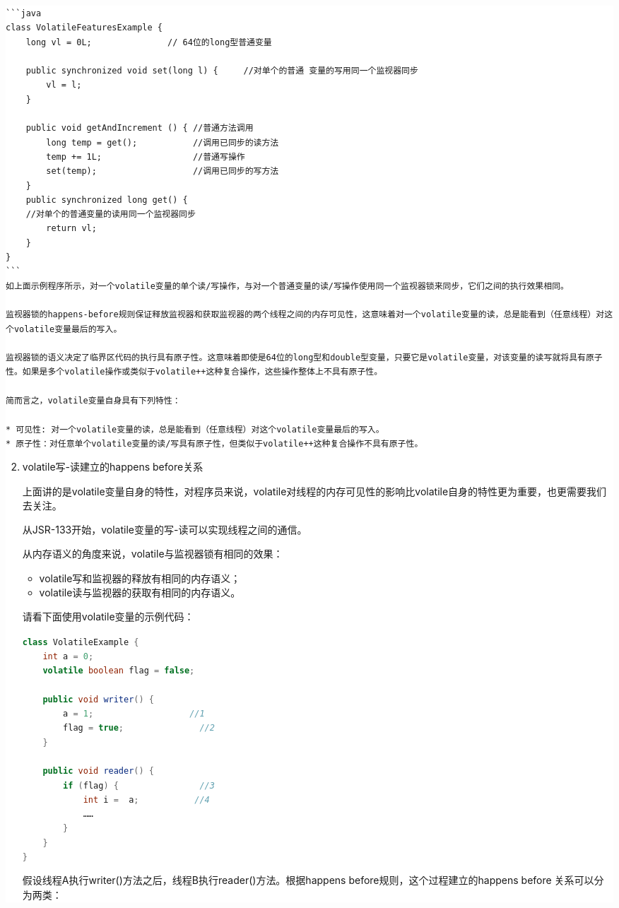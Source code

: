     ```java
    class VolatileFeaturesExample {
        long vl = 0L;               // 64位的long型普通变量

        public synchronized void set(long l) {     //对单个的普通 变量的写用同一个监视器同步
            vl = l;
        }

        public void getAndIncrement () { //普通方法调用
            long temp = get();           //调用已同步的读方法
            temp += 1L;                  //普通写操作
            set(temp);                   //调用已同步的写方法
        }
        public synchronized long get() { 
        //对单个的普通变量的读用同一个监视器同步
            return vl;
        }
    }
    ```
    如上面示例程序所示，对一个volatile变量的单个读/写操作，与对一个普通变量的读/写操作使用同一个监视器锁来同步，它们之间的执行效果相同。

    监视器锁的happens-before规则保证释放监视器和获取监视器的两个线程之间的内存可见性，这意味着对一个volatile变量的读，总是能看到（任意线程）对这个volatile变量最后的写入。

    监视器锁的语义决定了临界区代码的执行具有原子性。这意味着即使是64位的long型和double型变量，只要它是volatile变量，对该变量的读写就将具有原子性。如果是多个volatile操作或类似于volatile++这种复合操作，这些操作整体上不具有原子性。

    简而言之，volatile变量自身具有下列特性：

    * 可见性: 对一个volatile变量的读，总是能看到（任意线程）对这个volatile变量最后的写入。
    * 原子性：对任意单个volatile变量的读/写具有原子性，但类似于volatile++这种复合操作不具有原子性。

2. volatile写-读建立的happens before关系

    上面讲的是volatile变量自身的特性，对程序员来说，volatile对线程的内存可见性的影响比volatile自身的特性更为重要，也更需要我们去关注。

    从JSR-133开始，volatile变量的写-读可以实现线程之间的通信。

    从内存语义的角度来说，volatile与监视器锁有相同的效果：
    * volatile写和监视器的释放有相同的内存语义；
    * volatile读与监视器的获取有相同的内存语义。

    请看下面使用volatile变量的示例代码：
    ```java
    class VolatileExample {
        int a = 0;
        volatile boolean flag = false;

        public void writer() {
            a = 1;                   //1
            flag = true;               //2
        }

        public void reader() {
            if (flag) {                //3
                int i =  a;           //4
                ……
            }
        }
    }
    ```
    假设线程A执行writer()方法之后，线程B执行reader()方法。根据happens before规则，这个过程建立的happens before 关系可以分为两类：
